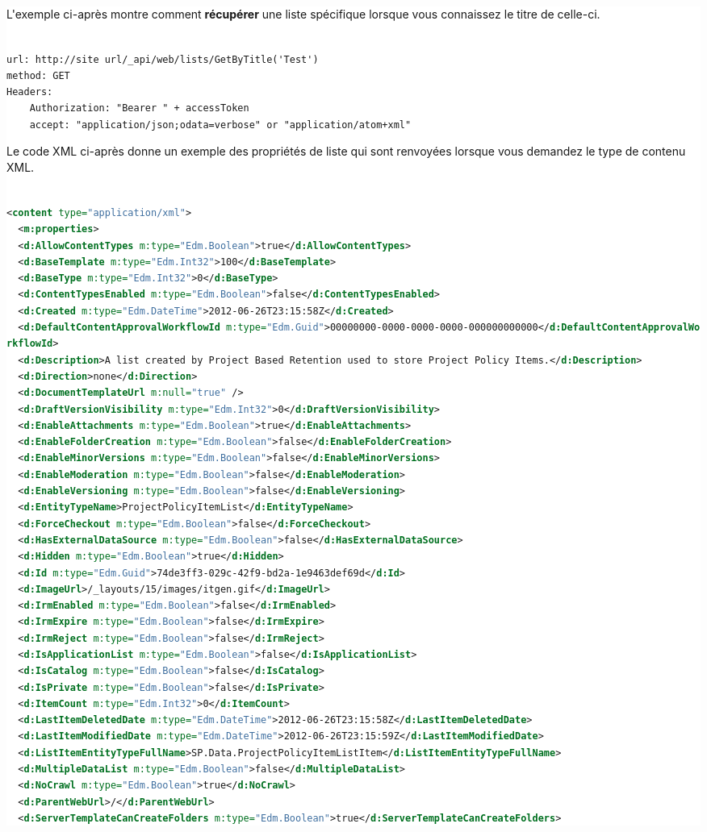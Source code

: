     
    

L'exemple ci-après montre comment **récupérer** une liste spécifique lorsque vous connaissez le titre de celle-ci.
  
    
    



```

url: http://site url/_api/web/lists/GetByTitle('Test')
method: GET
Headers:
    Authorization: "Bearer " + accessToken
    accept: "application/json;odata=verbose" or "application/atom+xml"

```

Le code XML ci-après donne un exemple des propriétés de liste qui sont renvoyées lorsque vous demandez le type de contenu XML.
  
    
    



```XML

<content type="application/xml">
  <m:properties>
  <d:AllowContentTypes m:type="Edm.Boolean">true</d:AllowContentTypes> 
  <d:BaseTemplate m:type="Edm.Int32">100</d:BaseTemplate> 
  <d:BaseType m:type="Edm.Int32">0</d:BaseType> 
  <d:ContentTypesEnabled m:type="Edm.Boolean">false</d:ContentTypesEnabled> 
  <d:Created m:type="Edm.DateTime">2012-06-26T23:15:58Z</d:Created> 
  <d:DefaultContentApprovalWorkflowId m:type="Edm.Guid">00000000-0000-0000-0000-000000000000</d:DefaultContentApprovalWorkflowId> 
  <d:Description>A list created by Project Based Retention used to store Project Policy Items.</d:Description> 
  <d:Direction>none</d:Direction> 
  <d:DocumentTemplateUrl m:null="true" /> 
  <d:DraftVersionVisibility m:type="Edm.Int32">0</d:DraftVersionVisibility> 
  <d:EnableAttachments m:type="Edm.Boolean">true</d:EnableAttachments> 
  <d:EnableFolderCreation m:type="Edm.Boolean">false</d:EnableFolderCreation> 
  <d:EnableMinorVersions m:type="Edm.Boolean">false</d:EnableMinorVersions> 
  <d:EnableModeration m:type="Edm.Boolean">false</d:EnableModeration> 
  <d:EnableVersioning m:type="Edm.Boolean">false</d:EnableVersioning> 
  <d:EntityTypeName>ProjectPolicyItemList</d:EntityTypeName> 
  <d:ForceCheckout m:type="Edm.Boolean">false</d:ForceCheckout> 
  <d:HasExternalDataSource m:type="Edm.Boolean">false</d:HasExternalDataSource> 
  <d:Hidden m:type="Edm.Boolean">true</d:Hidden> 
  <d:Id m:type="Edm.Guid">74de3ff3-029c-42f9-bd2a-1e9463def69d</d:Id> 
  <d:ImageUrl>/_layouts/15/images/itgen.gif</d:ImageUrl> 
  <d:IrmEnabled m:type="Edm.Boolean">false</d:IrmEnabled> 
  <d:IrmExpire m:type="Edm.Boolean">false</d:IrmExpire> 
  <d:IrmReject m:type="Edm.Boolean">false</d:IrmReject> 
  <d:IsApplicationList m:type="Edm.Boolean">false</d:IsApplicationList> 
  <d:IsCatalog m:type="Edm.Boolean">false</d:IsCatalog> 
  <d:IsPrivate m:type="Edm.Boolean">false</d:IsPrivate> 
  <d:ItemCount m:type="Edm.Int32">0</d:ItemCount> 
  <d:LastItemDeletedDate m:type="Edm.DateTime">2012-06-26T23:15:58Z</d:LastItemDeletedDate> 
  <d:LastItemModifiedDate m:type="Edm.DateTime">2012-06-26T23:15:59Z</d:LastItemModifiedDate> 
  <d:ListItemEntityTypeFullName>SP.Data.ProjectPolicyItemListItem</d:ListItemEntityTypeFullName> 
  <d:MultipleDataList m:type="Edm.Boolean">false</d:MultipleDataList> 
  <d:NoCrawl m:type="Edm.Boolean">true</d:NoCrawl> 
  <d:ParentWebUrl>/</d:ParentWebUrl> 
  <d:ServerTemplateCanCreateFolders m:type="Edm.Boolean">true</d:ServerTemplateCanCreateFolders> 
```